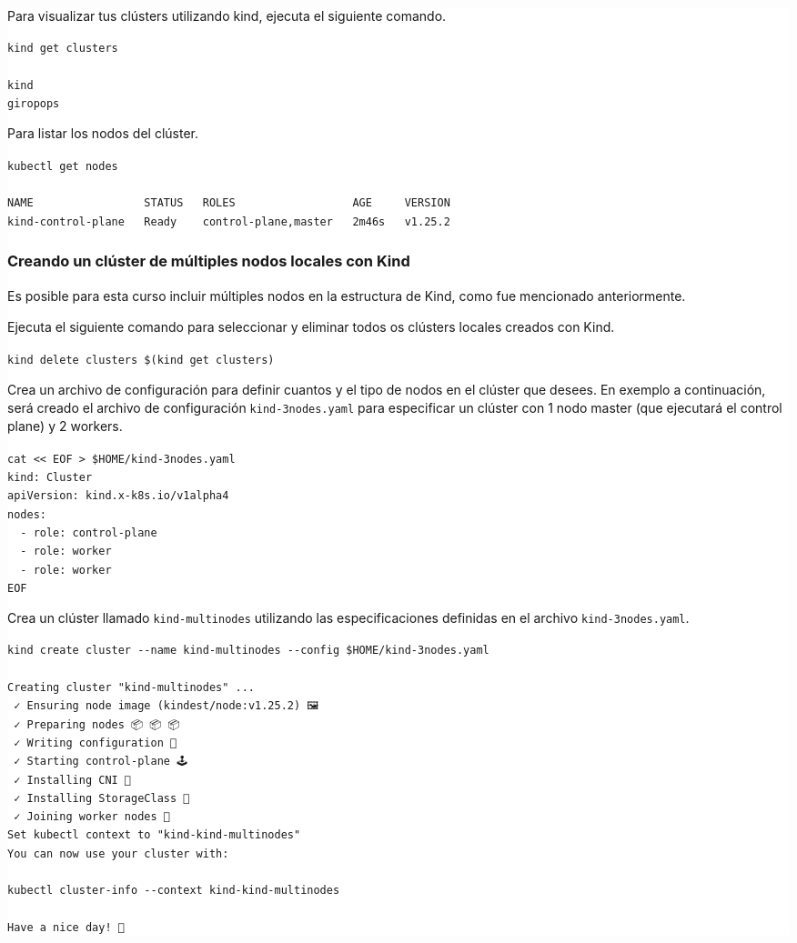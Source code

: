 Para visualizar tus clústers utilizando kind, ejecuta el siguiente comando.

```
kind get clusters

kind
giropops
```

Para listar los nodos del clúster.

```
kubectl get nodes

NAME                 STATUS   ROLES                  AGE     VERSION
kind-control-plane   Ready    control-plane,master   2m46s   v1.25.2
```

### Creando un clúster de múltiples nodos locales con Kind

Es posible para esta curso incluir múltiples nodos en la estructura de Kind, como fue mencionado anteriormente.

Ejecuta el siguiente comando para seleccionar y eliminar todos os clústers locales creados con Kind.

```
kind delete clusters $(kind get clusters)
```

Crea un archivo de configuración para definir cuantos y el tipo de nodos en el clúster que desees. En exemplo a continuación, será creado el archivo de configuración ``kind-3nodes.yaml`` para especificar un clúster con 1 nodo master (que ejecutará el control plane) y 2 workers.

```
cat << EOF > $HOME/kind-3nodes.yaml
kind: Cluster
apiVersion: kind.x-k8s.io/v1alpha4
nodes:
  - role: control-plane
  - role: worker
  - role: worker
EOF
```

Crea un clúster llamado ``kind-multinodes`` utilizando las especificaciones definidas en el archivo ``kind-3nodes.yaml``.

```
kind create cluster --name kind-multinodes --config $HOME/kind-3nodes.yaml

Creating cluster "kind-multinodes" ...
 ✓ Ensuring node image (kindest/node:v1.25.2) 🖼
 ✓ Preparing nodes 📦 📦 📦  
 ✓ Writing configuration 📜 
 ✓ Starting control-plane 🕹️ 
 ✓ Installing CNI 🔌 
 ✓ Installing StorageClass 💾 
 ✓ Joining worker nodes 🚜 
Set kubectl context to "kind-kind-multinodes"
You can now use your cluster with:

kubectl cluster-info --context kind-kind-multinodes

Have a nice day! 👋
```
